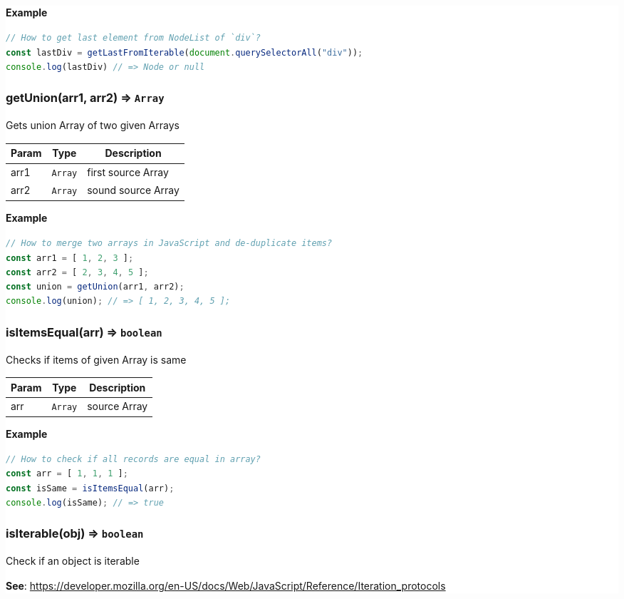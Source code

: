 
**Example**  

```js
// How to get last element from NodeList of `div`?
const lastDiv = getLastFromIterable(document.querySelectorAll("div"));
console.log(lastDiv) // => Node or null
```

<a name="getUnion"></a>

### getUnion(arr1, arr2) ⇒ <code>Array</code>
Gets union Array of two given Arrays


| Param | Type | Description |
| --- | --- | --- |
| arr1 | <code>Array</code> | first source Array |
| arr2 | <code>Array</code> | sound source Array |


**Example**  

```js
// How to merge two arrays in JavaScript and de-duplicate items?
const arr1 = [ 1, 2, 3 ];
const arr2 = [ 2, 3, 4, 5 ];
const union = getUnion(arr1, arr2);
console.log(union); // => [ 1, 2, 3, 4, 5 ];
```

<a name="isItemsEqual"></a>

### isItemsEqual(arr) ⇒ <code>boolean</code>
Checks if items of given Array is same


| Param | Type | Description |
| --- | --- | --- |
| arr | <code>Array</code> | source Array |


**Example**  

```js
// How to check if all records are equal in array?
const arr = [ 1, 1, 1 ];
const isSame = isItemsEqual(arr);
console.log(isSame); // => true
```

<a name="isIterable"></a>

### isIterable(obj) ⇒ <code>boolean</code>
Check if an object is iterable

**See**: https://developer.mozilla.org/en-US/docs/Web/JavaScript/Reference/Iteration_protocols  

